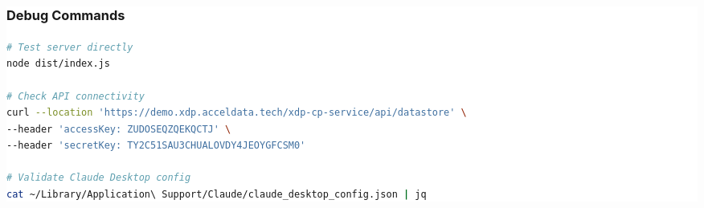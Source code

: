 ### Debug Commands
```bash
# Test server directly
node dist/index.js

# Check API connectivity
curl --location 'https://demo.xdp.acceldata.tech/xdp-cp-service/api/datastore' \
--header 'accessKey: ZUDOSEQZQEKQCTJ' \
--header 'secretKey: TY2C51SAU3CHUALOVDY4JEOYGFCSM0'

# Validate Claude Desktop config
cat ~/Library/Application\ Support/Claude/claude_desktop_config.json | jq
```
